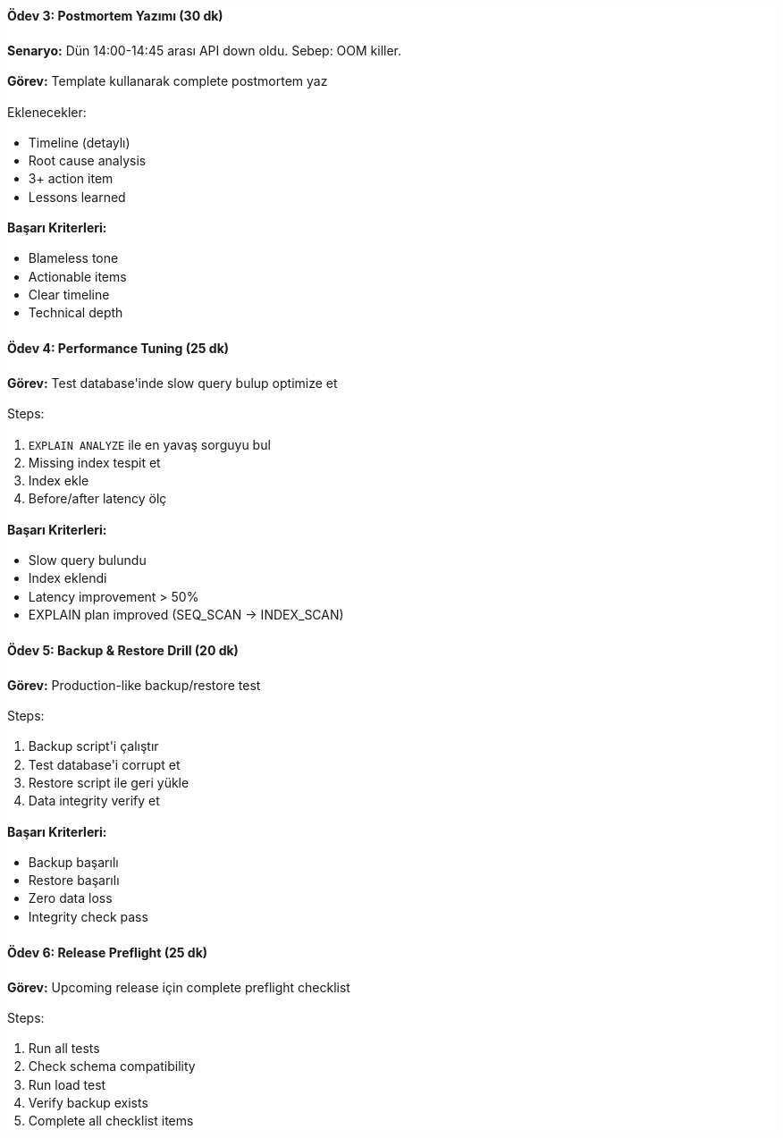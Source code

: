#### Ödev 3: Postmortem Yazımı (30 dk)

**Senaryo:** Dün 14:00-14:45 arası API down oldu. Sebep: OOM killer.

**Görev:** Template kullanarak complete postmortem yaz

Eklenecekler:
- Timeline (detaylı)
- Root cause analysis
- 3+ action item
- Lessons learned

**Başarı Kriterleri:**
- Blameless tone
- Actionable items
- Clear timeline
- Technical depth

#### Ödev 4: Performance Tuning (25 dk)

**Görev:** Test database'inde slow query bulup optimize et

Steps:
1. `EXPLAIN ANALYZE` ile en yavaş sorguyu bul
2. Missing index tespit et
3. Index ekle
4. Before/after latency ölç

**Başarı Kriterleri:**
- Slow query bulundu
- Index eklendi
- Latency improvement > 50%
- EXPLAIN plan improved (SEQ_SCAN → INDEX_SCAN)

#### Ödev 5: Backup & Restore Drill (20 dk)

**Görev:** Production-like backup/restore test

Steps:
1. Backup script'i çalıştır
2. Test database'i corrupt et
3. Restore script ile geri yükle
4. Data integrity verify et

**Başarı Kriterleri:**
- Backup başarılı
- Restore başarılı
- Zero data loss
- Integrity check pass

#### Ödev 6: Release Preflight (25 dk)

**Görev:** Upcoming release için complete preflight checklist

Steps:
1. Run all tests
2. Check schema compatibility
3. Run load test
4. Verify backup exists
5. Complete all checklist items
